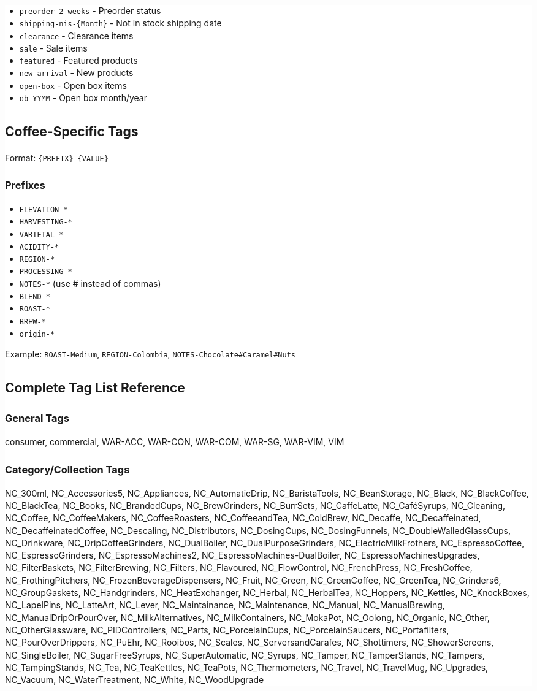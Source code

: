 - `preorder-2-weeks` - Preorder status
- `shipping-nis-{Month}` - Not in stock shipping date
- `clearance` - Clearance items
- `sale` - Sale items
- `featured` - Featured products
- `new-arrival` - New products
- `open-box` - Open box items
- `ob-YYMM` - Open box month/year

## Coffee-Specific Tags

Format: `{PREFIX}-{VALUE}`

### Prefixes
- `ELEVATION-*`
- `HARVESTING-*`
- `VARIETAL-*`
- `ACIDITY-*`
- `REGION-*`
- `PROCESSING-*`
- `NOTES-*` (use # instead of commas)
- `BLEND-*`
- `ROAST-*`
- `BREW-*`
- `origin-*`

Example: `ROAST-Medium`, `REGION-Colombia`, `NOTES-Chocolate#Caramel#Nuts`

## Complete Tag List Reference

### General Tags
consumer, commercial, WAR-ACC, WAR-CON, WAR-COM, WAR-SG, WAR-VIM, VIM

### Category/Collection Tags
NC_300ml, NC_Accessories5, NC_Appliances, NC_AutomaticDrip, NC_BaristaTools, NC_BeanStorage, NC_Black, NC_BlackCoffee, NC_BlackTea, NC_Books, NC_BrandedCups, NC_BrewGrinders, NC_BurrSets, NC_CaffeLatte, NC_CaféSyrups, NC_Cleaning, NC_Coffee, NC_CoffeeMakers, NC_CoffeeRoasters, NC_CoffeeandTea, NC_ColdBrew, NC_Decaffe, NC_Decaffeinated, NC_DecaffeinatedCoffee, NC_Descaling, NC_Distributors, NC_DosingCups, NC_DosingFunnels, NC_DoubleWalledGlassCups, NC_Drinkware, NC_DripCoffeeGrinders, NC_DualBoiler, NC_DualPurposeGrinders, NC_ElectricMilkFrothers, NC_EspressoCoffee, NC_EspressoGrinders, NC_EspressoMachines2, NC_EspressoMachines-DualBoiler, NC_EspressoMachinesUpgrades, NC_FilterBaskets, NC_FilterBrewing, NC_Filters, NC_Flavoured, NC_FlowControl, NC_FrenchPress, NC_FreshCoffee, NC_FrothingPitchers, NC_FrozenBeverageDispensers, NC_Fruit, NC_Green, NC_GreenCoffee, NC_GreenTea, NC_Grinders6, NC_GroupGaskets, NC_Handgrinders, NC_HeatExchanger, NC_Herbal, NC_HerbalTea, NC_Hoppers, NC_Kettles, NC_KnockBoxes, NC_LapelPins, NC_LatteArt, NC_Lever, NC_Maintainance, NC_Maintenance, NC_Manual, NC_ManualBrewing, NC_ManualDripOrPourOver, NC_MilkAlternatives, NC_MilkContainers, NC_MokaPot, NC_Oolong, NC_Organic, NC_Other, NC_OtherGlassware, NC_PIDControllers, NC_Parts, NC_PorcelainCups, NC_PorcelainSaucers, NC_Portafilters, NC_PourOverDrippers, NC_PuEhr, NC_Rooibos, NC_Scales, NC_ServersandCarafes, NC_Shottimers, NC_ShowerScreens, NC_SingleBoiler, NC_SugarFreeSyrups, NC_SuperAutomatic, NC_Syrups, NC_Tamper, NC_TamperStands, NC_Tampers, NC_TampingStands, NC_Tea, NC_TeaKettles, NC_TeaPots, NC_Thermometers, NC_Travel, NC_TravelMug, NC_Upgrades, NC_Vacuum, NC_WaterTreatment, NC_White, NC_WoodUpgrade
